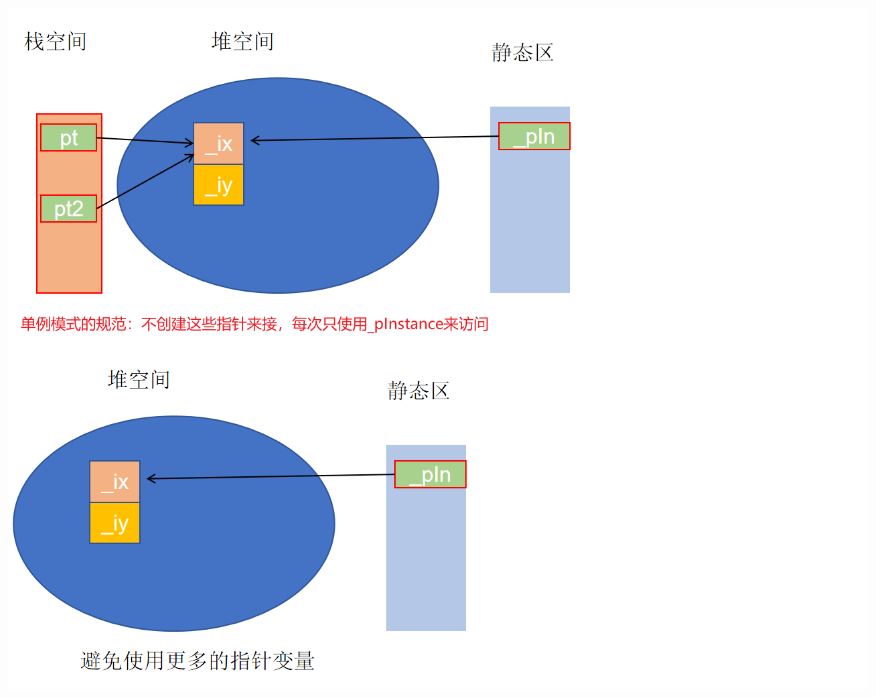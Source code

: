    <img src="2.类与对象.assets/undefined202403081817230.png" alt="image-20240308181713168" style="zoom: 67%;" />
   
   <img src="2.类与对象.assets/image-20240423175410103.png" alt="image-20240423175410103" style="zoom:67%;" />
